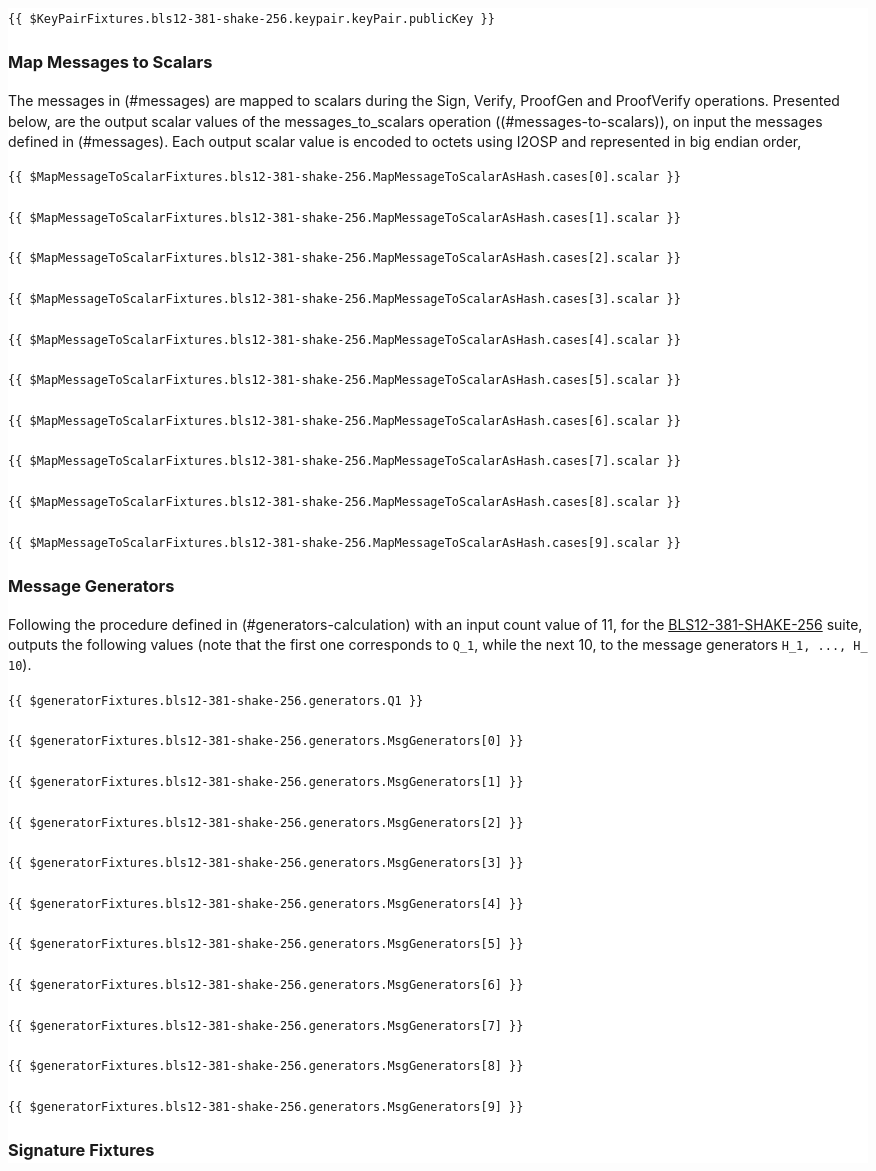 ```
{{ $KeyPairFixtures.bls12-381-shake-256.keypair.keyPair.publicKey }}
```

### Map Messages to Scalars

The messages in (#messages) are mapped to scalars during the Sign, Verify, ProofGen and ProofVerify operations. Presented below, are the output scalar values of the messages\_to\_scalars operation ((#messages-to-scalars)), on input the messages defined in (#messages). Each output scalar value is encoded to octets using I2OSP and represented in big endian order,

```
{{ $MapMessageToScalarFixtures.bls12-381-shake-256.MapMessageToScalarAsHash.cases[0].scalar }}

{{ $MapMessageToScalarFixtures.bls12-381-shake-256.MapMessageToScalarAsHash.cases[1].scalar }}

{{ $MapMessageToScalarFixtures.bls12-381-shake-256.MapMessageToScalarAsHash.cases[2].scalar }}

{{ $MapMessageToScalarFixtures.bls12-381-shake-256.MapMessageToScalarAsHash.cases[3].scalar }}

{{ $MapMessageToScalarFixtures.bls12-381-shake-256.MapMessageToScalarAsHash.cases[4].scalar }}

{{ $MapMessageToScalarFixtures.bls12-381-shake-256.MapMessageToScalarAsHash.cases[5].scalar }}

{{ $MapMessageToScalarFixtures.bls12-381-shake-256.MapMessageToScalarAsHash.cases[6].scalar }}

{{ $MapMessageToScalarFixtures.bls12-381-shake-256.MapMessageToScalarAsHash.cases[7].scalar }}

{{ $MapMessageToScalarFixtures.bls12-381-shake-256.MapMessageToScalarAsHash.cases[8].scalar }}

{{ $MapMessageToScalarFixtures.bls12-381-shake-256.MapMessageToScalarAsHash.cases[9].scalar }}
```

### Message Generators

Following the procedure defined in (#generators-calculation) with an input count value of 11, for the [BLS12-381-SHAKE-256](#bls12-381-shake-256) suite, outputs the following values (note that the first one corresponds to `Q_1`, while the next 10, to the message generators `H_1, ..., H_10`).

```
{{ $generatorFixtures.bls12-381-shake-256.generators.Q1 }}

{{ $generatorFixtures.bls12-381-shake-256.generators.MsgGenerators[0] }}

{{ $generatorFixtures.bls12-381-shake-256.generators.MsgGenerators[1] }}

{{ $generatorFixtures.bls12-381-shake-256.generators.MsgGenerators[2] }}

{{ $generatorFixtures.bls12-381-shake-256.generators.MsgGenerators[3] }}

{{ $generatorFixtures.bls12-381-shake-256.generators.MsgGenerators[4] }}

{{ $generatorFixtures.bls12-381-shake-256.generators.MsgGenerators[5] }}

{{ $generatorFixtures.bls12-381-shake-256.generators.MsgGenerators[6] }}

{{ $generatorFixtures.bls12-381-shake-256.generators.MsgGenerators[7] }}

{{ $generatorFixtures.bls12-381-shake-256.generators.MsgGenerators[8] }}

{{ $generatorFixtures.bls12-381-shake-256.generators.MsgGenerators[9] }}
```
### Signature Fixtures

